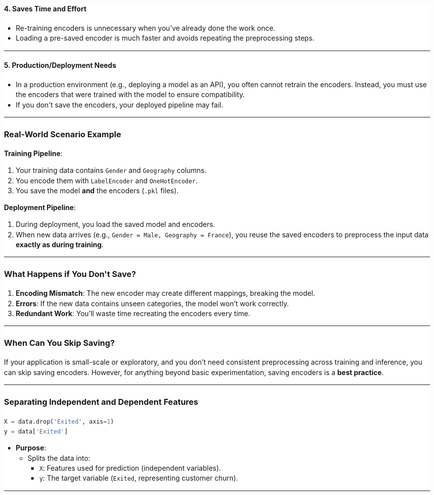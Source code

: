 
#### 4. **Saves Time and Effort**
- Re-training encoders is unnecessary when you’ve already done the work once.  
- Loading a pre-saved encoder is much faster and avoids repeating the preprocessing steps.

---

#### 5. **Production/Deployment Needs**
- In a production environment (e.g., deploying a model as an API), you often cannot retrain the encoders. Instead, you must use the encoders that were trained with the model to ensure compatibility.
- If you don't save the encoders, your deployed pipeline may fail.

---

### Real-World Scenario Example

**Training Pipeline**:
1. Your training data contains `Gender` and `Geography` columns.
2. You encode them with `LabelEncoder` and `OneHotEncoder`.
3. You save the model **and** the encoders (`.pkl` files).

**Deployment Pipeline**:
1. During deployment, you load the saved model and encoders.
2. When new data arrives (e.g., `Gender = Male, Geography = France`), you reuse the saved encoders to preprocess the input data **exactly as during training**.

---

### What Happens if You Don't Save?
1. **Encoding Mismatch**: The new encoder may create different mappings, breaking the model.  
2. **Errors**: If the new data contains unseen categories, the model won’t work correctly.  
3. **Redundant Work**: You’ll waste time recreating the encoders every time.  

---

### When Can You Skip Saving?
If your application is small-scale or exploratory, and you don’t need consistent preprocessing across training and inference, you can skip saving encoders. However, for anything beyond basic experimentation, saving encoders is a **best practice**.

---

### **Separating Independent and Dependent Features**
```python
X = data.drop('Exited', axis=1)
y = data['Exited']
```
- **Purpose**:
  - Splits the data into:
    - `X`: Features used for prediction (independent variables).
    - `y`: The target variable (`Exited`, representing customer churn).

---
